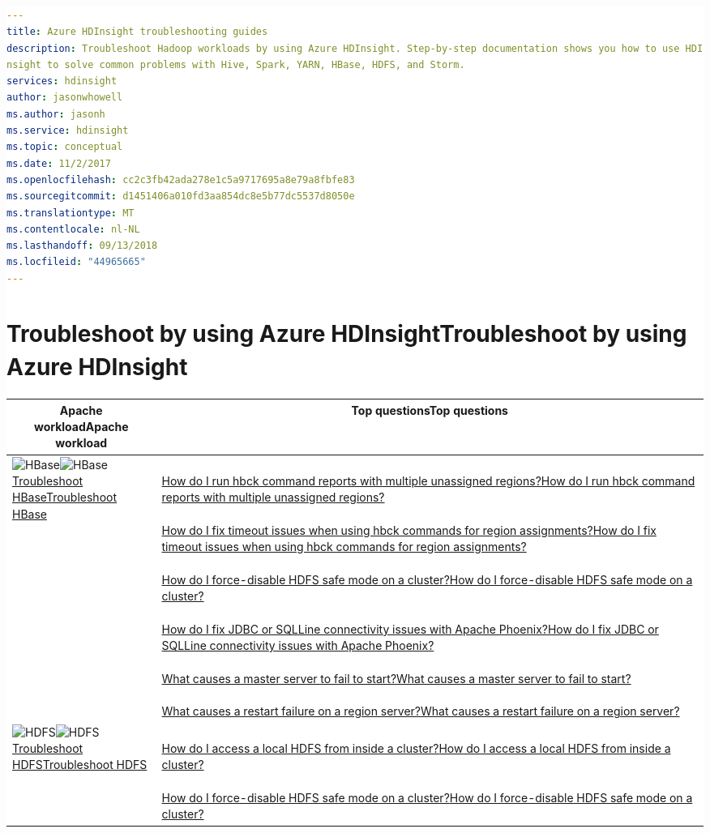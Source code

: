 ```yaml
---
title: Azure HDInsight troubleshooting guides
description: Troubleshoot Hadoop workloads by using Azure HDInsight. Step-by-step documentation shows you how to use HDInsight to solve common problems with Hive, Spark, YARN, HBase, HDFS, and Storm.
services: hdinsight
author: jasonwhowell
ms.author: jasonh
ms.service: hdinsight
ms.topic: conceptual
ms.date: 11/2/2017
ms.openlocfilehash: cc2c3fb42ada278e1c5a9717695a8e79a8fbfe83
ms.sourcegitcommit: d1451406a010fd3aa854dc8e5b77dc5537d8050e
ms.translationtype: MT
ms.contentlocale: nl-NL
ms.lasthandoff: 09/13/2018
ms.locfileid: "44965665"
---
```

# <a name="troubleshoot-by-using-azure-hdinsight"></a><span data-ttu-id="540da-104">Troubleshoot by using Azure HDInsight</span><span class="sxs-lookup"><span data-stu-id="540da-104">Troubleshoot by using Azure HDInsight</span></span>

| <span data-ttu-id="540da-105">Apache workload</span><span class="sxs-lookup"><span data-stu-id="540da-105">Apache workload</span></span> | <span data-ttu-id="540da-106">Top questions</span><span class="sxs-lookup"><span data-stu-id="540da-106">Top questions</span></span> |
|---|---|
|<span data-ttu-id="540da-107">![HBase](./media/hdinsight-troubleshoot-guide/HBASE.png)</span><span class="sxs-lookup"><span data-stu-id="540da-107">![HBase](./media/hdinsight-troubleshoot-guide/HBASE.png)</span></span><br>[<span data-ttu-id="540da-108">Troubleshoot HBase</span><span class="sxs-lookup"><span data-stu-id="540da-108">Troubleshoot HBase</span></span>](hbase/apache-troubleshoot-hbase.md)|<br>[<span data-ttu-id="540da-109">How do I run hbck command reports with multiple unassigned regions?</span><span class="sxs-lookup"><span data-stu-id="540da-109">How do I run hbck command reports with multiple unassigned regions?</span></span>](hbase/apache-troubleshoot-hbase.md#how-do-i-run-hbck-command-reports-with-multiple-unassigned-regions)<br><br>[<span data-ttu-id="540da-110">How do I fix timeout issues when using hbck commands for region assignments?</span><span class="sxs-lookup"><span data-stu-id="540da-110">How do I fix timeout issues when using hbck commands for region assignments?</span></span>](hbase/apache-troubleshoot-hbase.md#how-do-i-fix-timeout-issues-with-hbck-commands-for-region-assignments)<br><br>[<span data-ttu-id="540da-111">How do I force-disable HDFS safe mode on a cluster?</span><span class="sxs-lookup"><span data-stu-id="540da-111">How do I force-disable HDFS safe mode on a cluster?</span></span>](hbase/apache-troubleshoot-hbase.md#how-do-i-force-disable-hdfs-safe-mode-in-a-cluster)<br><br>[<span data-ttu-id="540da-112">How do I fix JDBC or SQLLine connectivity issues with Apache Phoenix?</span><span class="sxs-lookup"><span data-stu-id="540da-112">How do I fix JDBC or SQLLine connectivity issues with Apache Phoenix?</span></span>](hbase/apache-troubleshoot-hbase.md#how-do-i-fix-jdbc-or-sqlline-connectivity-issues-with-apache-phoenix)<br><br>[<span data-ttu-id="540da-113">What causes a master server to fail to start?</span><span class="sxs-lookup"><span data-stu-id="540da-113">What causes a master server to fail to start?</span></span>](hbase/apache-troubleshoot-hbase.md#what-causes-a-master-server-to-fail-to-start)<br><br>[<span data-ttu-id="540da-114">What causes a restart failure on a region server?</span><span class="sxs-lookup"><span data-stu-id="540da-114">What causes a restart failure on a region server?</span></span>](hbase/apache-troubleshoot-hbase.md#what-causes-a-restart-failure-on-a-region-server)|
|<span data-ttu-id="540da-115">![HDFS](./media/hdinsight-troubleshoot-guide/HDFS.png)</span><span class="sxs-lookup"><span data-stu-id="540da-115">![HDFS](./media/hdinsight-troubleshoot-guide/HDFS.png)</span></span><br>[<span data-ttu-id="540da-116">Troubleshoot HDFS</span><span class="sxs-lookup"><span data-stu-id="540da-116">Troubleshoot HDFS</span></span>](hdinsight-troubleshoot-hdfs.md)|<br>[<span data-ttu-id="540da-117">How do I access a local HDFS from inside a cluster?</span><span class="sxs-lookup"><span data-stu-id="540da-117">How do I access a local HDFS from inside a cluster?</span></span>](hdinsight-troubleshoot-hdfs.md#how-do-i-access-local-hdfs-from-inside-a-cluster)<br><br>[<span data-ttu-id="540da-118">How do I force-disable HDFS safe mode on a cluster?</span><span class="sxs-lookup"><span data-stu-id="540da-118">How do I force-disable HDFS safe mode on a cluster?</span></span>](hdinsight-troubleshoot-hdfs.md#how-do-i-force-disable-hdfs-safe-mode-in-a-cluster)|